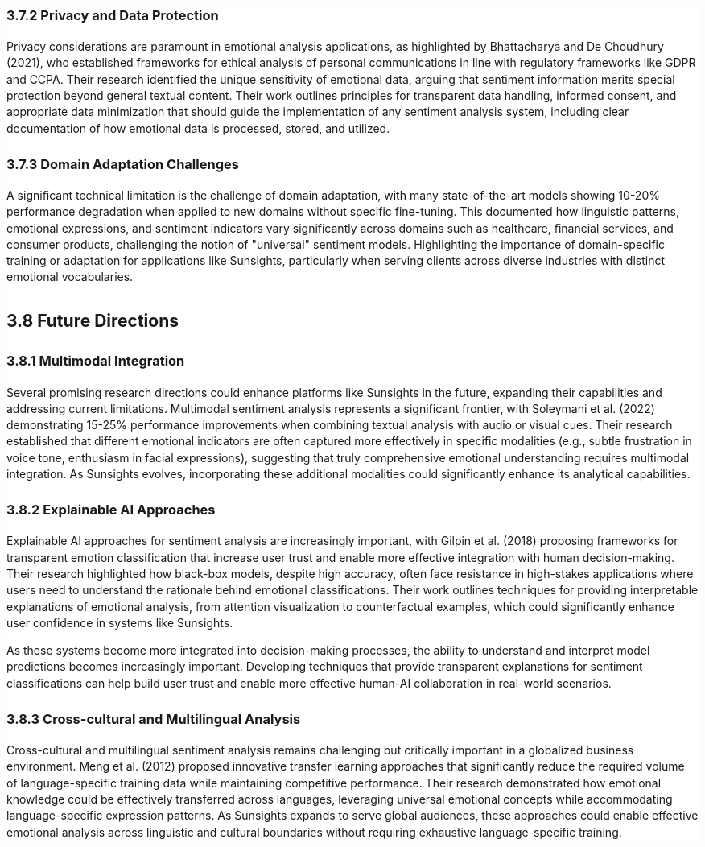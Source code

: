 ### 3.7.2 Privacy and Data Protection
Privacy considerations are paramount in emotional analysis applications, as highlighted by Bhattacharya and De Choudhury (2021), who established frameworks for ethical analysis of personal communications in line with regulatory frameworks like GDPR and CCPA. Their research identified the unique sensitivity of emotional data, arguing that sentiment information merits special protection beyond general textual content. Their work outlines principles for transparent data handling, informed consent, and appropriate data minimization that should guide the implementation of any sentiment analysis system, including clear documentation of how emotional data is processed, stored, and utilized.

### 3.7.3 Domain Adaptation Challenges
A significant technical limitation is the challenge of domain adaptation, with many state-of-the-art models showing 10-20% performance degradation when applied to new domains without specific fine-tuning. This documented how linguistic patterns, emotional expressions, and sentiment indicators vary significantly across domains such as healthcare, financial services, and consumer products, challenging the notion of "universal" sentiment models. Highlighting the importance of domain-specific training or adaptation for applications like Sunsights, particularly when serving clients across diverse industries with distinct emotional vocabularies.

## 3.8 Future Directions
### 3.8.1 Multimodal Integration
Several promising research directions could enhance platforms like Sunsights in the future, expanding their capabilities and addressing current limitations. Multimodal sentiment analysis represents a significant frontier, with Soleymani et al. (2022) demonstrating 15-25% performance improvements when combining textual analysis with audio or visual cues. Their research established that different emotional indicators are often captured more effectively in specific modalities (e.g., subtle frustration in voice tone, enthusiasm in facial expressions), suggesting that truly comprehensive emotional understanding requires multimodal integration. As Sunsights evolves, incorporating these additional modalities could significantly enhance its analytical capabilities.

### 3.8.2 Explainable AI Approaches
Explainable AI approaches for sentiment analysis are increasingly important, with Gilpin et al. (2018) proposing frameworks for transparent emotion classification that increase user trust and enable more effective integration with human decision-making. Their research highlighted how black-box models, despite high accuracy, often face resistance in high-stakes applications where users need to understand the rationale behind emotional classifications. Their work outlines techniques for providing interpretable explanations of emotional analysis, from attention visualization to counterfactual examples, which could significantly enhance user confidence in systems like Sunsights.

As these systems become more integrated into decision-making processes, the ability to understand and interpret model predictions becomes increasingly important. Developing techniques that provide transparent explanations for sentiment classifications can help build user trust and enable more effective human-AI collaboration in real-world scenarios.

### 3.8.3 Cross-cultural and Multilingual Analysis
Cross-cultural and multilingual sentiment analysis remains challenging but critically important in a globalized business environment. Meng et al. (2012) proposed innovative transfer learning approaches that significantly reduce the required volume of language-specific training data while maintaining competitive performance. Their research demonstrated how emotional knowledge could be effectively transferred across languages, leveraging universal emotional concepts while accommodating language-specific expression patterns. As Sunsights expands to serve global audiences, these approaches could enable effective emotional analysis across linguistic and cultural boundaries without requiring exhaustive language-specific training.
